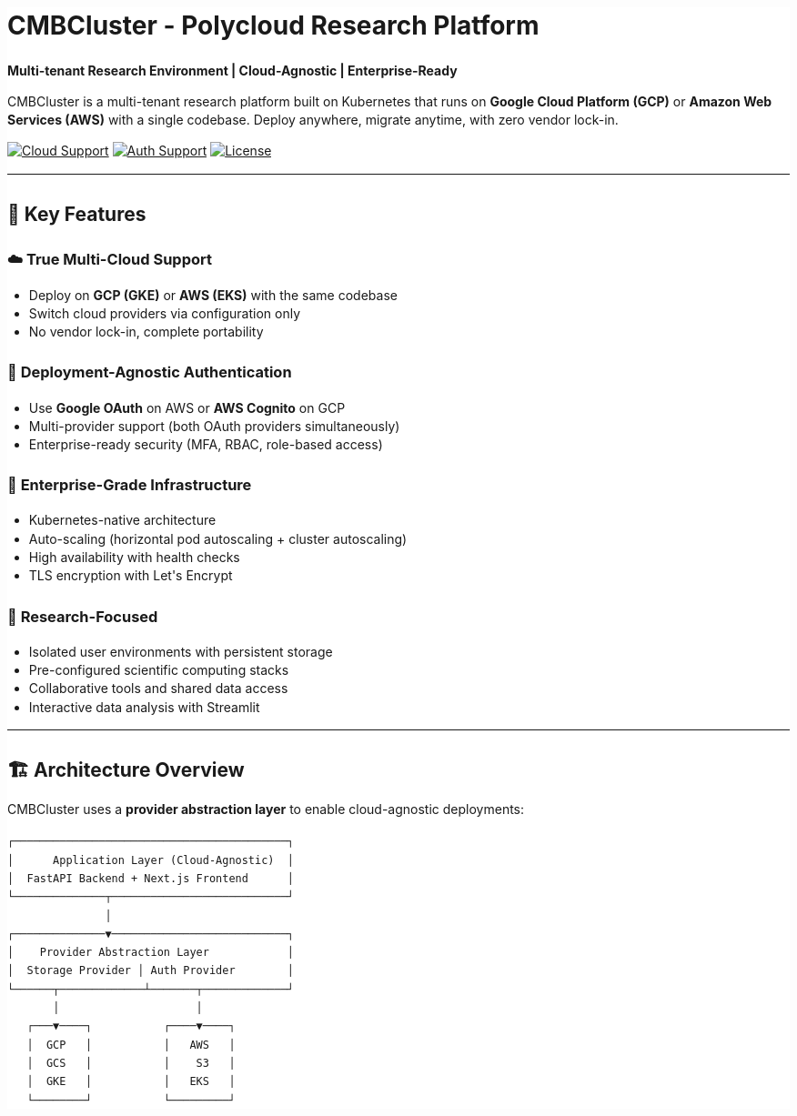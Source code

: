 # CMBCluster - Polycloud Research Platform

**Multi-tenant Research Environment | Cloud-Agnostic | Enterprise-Ready**

CMBCluster is a multi-tenant research platform built on Kubernetes that runs on **Google Cloud Platform (GCP)** or **Amazon Web Services (AWS)** with a single codebase. Deploy anywhere, migrate anytime, with zero vendor lock-in.

[![Cloud Support](https://img.shields.io/badge/cloud-GCP%20%7C%20AWS-blue)](./docs/ARCHITECTURE_POLYCLOUD.md)
[![Auth Support](https://img.shields.io/badge/auth-Google%20OAuth%20%7C%20AWS%20Cognito-green)](./docs/ARCHITECTURE_POLYCLOUD.md#deployment-agnostic-authentication)
[![License](https://img.shields.io/badge/license-MIT-blue.svg)](LICENSE)

---

## 🌟 Key Features

### ☁️ **True Multi-Cloud Support**
- Deploy on **GCP (GKE)** or **AWS (EKS)** with the same codebase
- Switch cloud providers via configuration only
- No vendor lock-in, complete portability

### 🔐 **Deployment-Agnostic Authentication**
- Use **Google OAuth** on AWS or **AWS Cognito** on GCP
- Multi-provider support (both OAuth providers simultaneously)
- Enterprise-ready security (MFA, RBAC, role-based access)

### 🚀 **Enterprise-Grade Infrastructure**
- Kubernetes-native architecture
- Auto-scaling (horizontal pod autoscaling + cluster autoscaling)
- High availability with health checks
- TLS encryption with Let's Encrypt

### 🔬 **Research-Focused**
- Isolated user environments with persistent storage
- Pre-configured scientific computing stacks
- Collaborative tools and shared data access
- Interactive data analysis with Streamlit

---

## 🏗️ Architecture Overview

CMBCluster uses a **provider abstraction layer** to enable cloud-agnostic deployments:

```
┌──────────────────────────────────────────┐
│      Application Layer (Cloud-Agnostic)  │
│  FastAPI Backend + Next.js Frontend      │
└──────────────┬───────────────────────────┘
               │
┌──────────────▼───────────────────────────┐
│    Provider Abstraction Layer            │
│  Storage Provider │ Auth Provider        │
└──────┬─────────────┴───────┬─────────────┘
       │                     │
   ┌───▼────┐           ┌────▼────┐
   │  GCP   │           │   AWS   │
   │  GCS   │           │    S3   │
   │  GKE   │           │   EKS   │
   └────────┘           └─────────┘
```